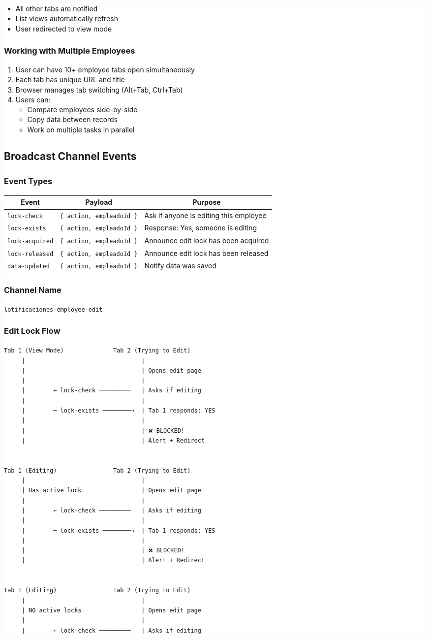    - All other tabs are notified
   - List views automatically refresh
   - User redirected to view mode

### Working with Multiple Employees
1. User can have 10+ employee tabs open simultaneously
2. Each tab has unique URL and title
3. Browser manages tab switching (Alt+Tab, Ctrl+Tab)
4. Users can:
   - Compare employees side-by-side
   - Copy data between records
   - Work on multiple tasks in parallel

## Broadcast Channel Events

### Event Types

| Event | Payload | Purpose |
|-------|---------|---------|
| `lock-check` | `{ action, empleadoId }` | Ask if anyone is editing this employee |
| `lock-exists` | `{ action, empleadoId }` | Response: Yes, someone is editing |
| `lock-acquired` | `{ action, empleadoId }` | Announce edit lock has been acquired |
| `lock-released` | `{ action, empleadoId }` | Announce edit lock has been released |
| `data-updated` | `{ action, empleadoId }` | Notify data was saved |

### Channel Name
`lotificaciones-employee-edit`

### Edit Lock Flow

```
Tab 1 (View Mode)              Tab 2 (Trying to Edit)
     |                                 |
     |                                 | Opens edit page
     |                                 |
     |        ← lock-check ─────────   | Asks if editing
     |                                 |
     |        ─ lock-exists ────────→  | Tab 1 responds: YES
     |                                 |
     |                                 | ❌ BLOCKED!
     |                                 | Alert + Redirect
     
     
Tab 1 (Editing)                Tab 2 (Trying to Edit)
     |                                 |
     | Has active lock                 | Opens edit page
     |                                 |
     |        ← lock-check ─────────   | Asks if editing
     |                                 |
     |        ─ lock-exists ────────→  | Tab 1 responds: YES
     |                                 |
     |                                 | ❌ BLOCKED!
     |                                 | Alert + Redirect


Tab 1 (Editing)                Tab 2 (Trying to Edit)
     |                                 |
     | NO active locks                 | Opens edit page
     |                                 |
     |        ← lock-check ─────────   | Asks if editing
```